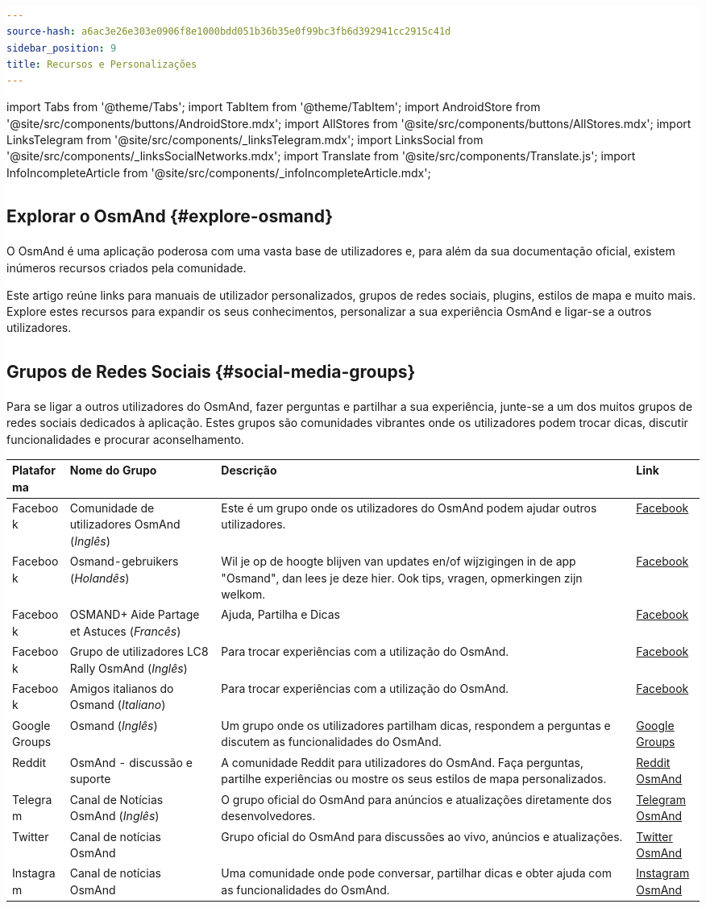 ```yaml
---
source-hash: a6ac3e26e303e0906f8e1000bdd051b36b35e0f99bc3fb6d392941cc2915c41d
sidebar_position: 9
title: Recursos e Personalizações
---
```

import Tabs from '@theme/Tabs';
import TabItem from '@theme/TabItem';
import AndroidStore from '@site/src/components/buttons/AndroidStore.mdx';
import AllStores from '@site/src/components/buttons/AllStores.mdx';
import LinksTelegram from '@site/src/components/_linksTelegram.mdx';
import LinksSocial from '@site/src/components/_linksSocialNetworks.mdx';
import Translate from '@site/src/components/Translate.js';
import InfoIncompleteArticle from '@site/src/components/_infoIncompleteArticle.mdx';



## Explorar o OsmAnd {#explore-osmand}

O OsmAnd é uma aplicação poderosa com uma vasta base de utilizadores e, para além da sua documentação oficial, existem inúmeros recursos criados pela comunidade.

Este artigo reúne links para manuais de utilizador personalizados, grupos de redes sociais, plugins, estilos de mapa e muito mais. Explore estes recursos para expandir os seus conhecimentos, personalizar a sua experiência OsmAnd e ligar-se a outros utilizadores.


## Grupos de Redes Sociais {#social-media-groups}

Para se ligar a outros utilizadores do OsmAnd, fazer perguntas e partilhar a sua experiência, junte-se a um dos muitos grupos de redes sociais dedicados à aplicação. Estes grupos são comunidades vibrantes onde os utilizadores podem trocar dicas, discutir funcionalidades e procurar aconselhamento.

| Plataforma | Nome do Grupo | Descrição | Link |
| :-- | :-- | :-- | :-- |
| Facebook | Comunidade de utilizadores OsmAnd (*Inglês*) | Este é um grupo onde os utilizadores do OsmAnd podem ajudar outros utilizadores. | [Facebook](https://www.facebook.com/groups/osmandusers/) |
| Facebook | Osmand-gebruikers (*Holandês*) | Wil je op de hoogte blijven van updates en/of wijzigingen in de app "Osmand", dan lees je deze hier. Ook tips, vragen, opmerkingen zijn welkom. | [Facebook](https://www.facebook.com/groups/1734792863427411) |
| Facebook | OSMAND+ Aide Partage et Astuces (*Francês*) | Ajuda, Partilha e Dicas | [Facebook](https://www.facebook.com/groups/584042065963135) |
| Facebook | Grupo de utilizadores LC8 Rally OsmAnd (*Inglês*) | Para trocar experiências com a utilização do OsmAnd. | [Facebook](https://www.facebook.com/groups/1848734328597008) |
| Facebook | Amigos italianos do Osmand (*Italiano*) | Para trocar experiências com a utilização do OsmAnd. | [Facebook](https://www.facebook.com/groups/231397842534959/) |
| Google Groups | Osmand (*Inglês*) | Um grupo onde os utilizadores partilham dicas, respondem a perguntas e discutem as funcionalidades do OsmAnd. | [Google Groups](https://groups.google.com/g/osmand) |
| Reddit | OsmAnd - discussão e suporte | A comunidade Reddit para utilizadores do OsmAnd. Faça perguntas, partilhe experiências ou mostre os seus estilos de mapa personalizados. | [Reddit OsmAnd](https://www.reddit.com/r/osmand/) |
| Telegram | Canal de Notícias OsmAnd (*Inglês*) | O grupo oficial do OsmAnd para anúncios e atualizações diretamente dos desenvolvedores. | [Telegram OsmAnd](https://t.me/OsmAnd_News) |
| Twitter | Canal de notícias OsmAnd | Grupo oficial do OsmAnd para discussões ao vivo, anúncios e atualizações. | [Twitter OsmAnd](https://x.com/osmandapp/) |
| Instagram | Canal de notícias OsmAnd | Uma comunidade onde pode conversar, partilhar dicas e obter ajuda com as funcionalidades do OsmAnd. | [Instagram OsmAnd](https://www.instagram.com/osmand.map/) |
